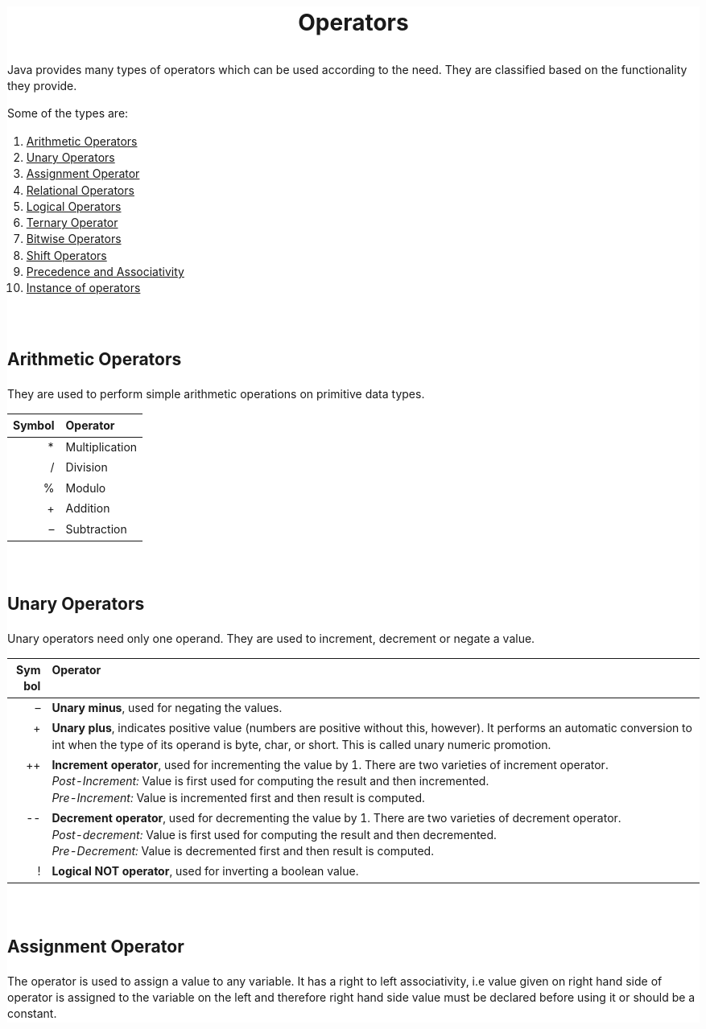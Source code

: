 # <p align=center><b>Operators</b></p>

Java provides many types of operators which can be used according to the need. They are classified based on the functionality they provide.<br/>

Some of the types are:
1. [Arithmetic Operators][1]
2. [Unary Operators][2]
3. [Assignment Operator][3]
4. [Relational Operators][4]
5. [Logical Operators][5]
6. [Ternary Operator][6]
7. [Bitwise Operators][7]
8. [Shift Operators][7]
9. [Precedence and Associativity][7]
10. [Instance of operators][8]


<br/>

## Arithmetic Operators
They are used to perform simple arithmetic operations on primitive data types.

Symbol | Operator 
  ---: | :---
\*     | Multiplication
\/     | Division
%      | Modulo
\+     | Addition
–      | Subtraction
<br/>

## Unary Operators
Unary operators need only one operand. They are used to increment, decrement or negate a value.

Symbol | Operator 
  ---: | :---
–      | **Unary minus**, used for negating the values.
\+     | **Unary plus**, indicates positive value (numbers are positive without this, however). It performs an automatic conversion to int when the type of its operand is byte, char, or short. This is called unary numeric promotion.
++     | **Increment operator**, used for incrementing the value by 1. There are two varieties of increment operator.<br/> *Post-Increment:* Value is first used for computing the result and then incremented.<br/> *Pre-Increment:* Value is incremented first and then result is computed.
--     | **Decrement operator**, used for decrementing the value by 1. There are two varieties of decrement operator.<br/> *Post-decrement:* Value is first used for computing the result and then decremented.<br/> *Pre-Decrement:* Value is decremented first and then result is computed.
!      | **Logical NOT operator**, used for inverting a boolean value.
<br/>

## Assignment Operator
The operator is used to assign a value to any variable. It has a right to left associativity, i.e value given on right hand side of operator is assigned to the variable on the left and therefore right hand side value must be declared before using it or should be a constant.


[1]: https://www.geeksforgeeks.org/java-arithmetic-operators-with-examples/
[2]: https://www.geeksforgeeks.org/java-unary-operator-with-examples/
[3]: https://www.geeksforgeeks.org/java-assignment-operator-with-examples/
[4]: https://www.geeksforgeeks.org/java-relational-operators-with-examples/
[5]: https://www.geeksforgeeks.org/java-logical-operators-with-examples/
[6]: https://www.geeksforgeeks.org/java-ternary-operator-with-examples/
[7]: https://www.geeksforgeeks.org/operators-in-java/?ref=lbp
[8]: https://www.geeksforgeeks.org/java-instanceof-and-its-applications/